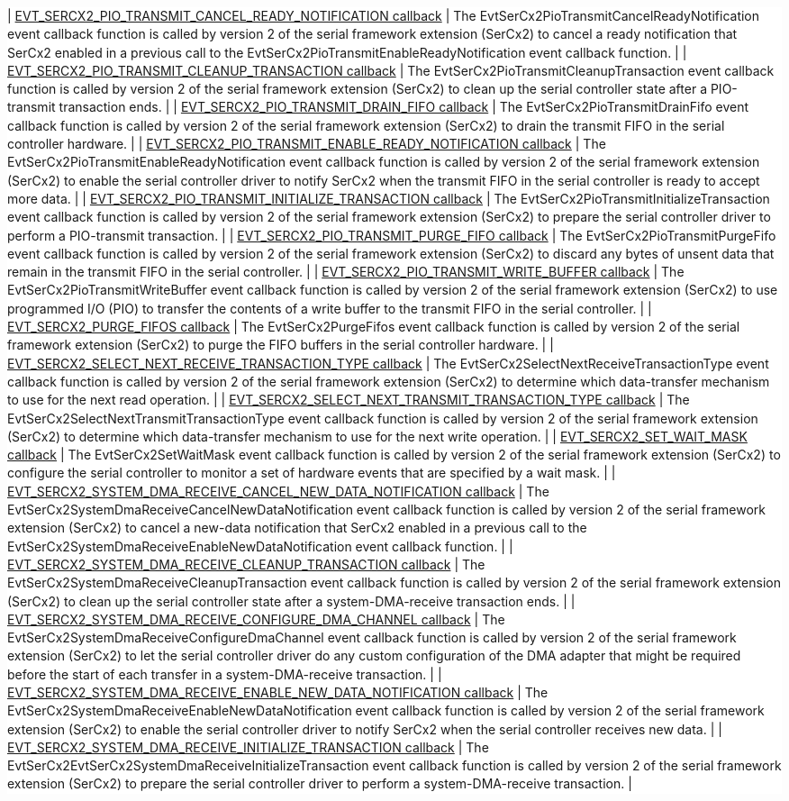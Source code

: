 | [EVT_SERCX2_PIO_TRANSMIT_CANCEL_READY_NOTIFICATION callback](..\sercx\nc-sercx-evt_sercx2_pio_transmit_cancel_ready_notification.md) | The EvtSerCx2PioTransmitCancelReadyNotification event callback function is called by version 2 of the serial framework extension (SerCx2) to cancel a ready notification that SerCx2 enabled in a previous call to the EvtSerCx2PioTransmitEnableReadyNotification event callback function. |
| [EVT_SERCX2_PIO_TRANSMIT_CLEANUP_TRANSACTION callback](..\sercx\nc-sercx-evt_sercx2_pio_transmit_cleanup_transaction.md) | The EvtSerCx2PioTransmitCleanupTransaction event callback function is called by version 2 of the serial framework extension (SerCx2) to clean up the serial controller state after a PIO-transmit transaction ends. |
| [EVT_SERCX2_PIO_TRANSMIT_DRAIN_FIFO callback](..\sercx\nc-sercx-evt_sercx2_pio_transmit_drain_fifo.md) | The EvtSerCx2PioTransmitDrainFifo event callback function is called by version 2 of the serial framework extension (SerCx2) to drain the transmit FIFO in the serial controller hardware. |
| [EVT_SERCX2_PIO_TRANSMIT_ENABLE_READY_NOTIFICATION callback](..\sercx\nc-sercx-evt_sercx2_pio_transmit_enable_ready_notification.md) | The EvtSerCx2PioTransmitEnableReadyNotification event callback function is called by version 2 of the serial framework extension (SerCx2) to enable the serial controller driver to notify SerCx2 when the transmit FIFO in the serial controller is ready to accept more data. |
| [EVT_SERCX2_PIO_TRANSMIT_INITIALIZE_TRANSACTION callback](..\sercx\nc-sercx-evt_sercx2_pio_transmit_initialize_transaction.md) | The EvtSerCx2PioTransmitInitializeTransaction event callback function is called by version 2 of the serial framework extension (SerCx2) to prepare the serial controller driver to perform a PIO-transmit transaction. |
| [EVT_SERCX2_PIO_TRANSMIT_PURGE_FIFO callback](..\sercx\nc-sercx-evt_sercx2_pio_transmit_purge_fifo.md) | The EvtSerCx2PioTransmitPurgeFifo event callback function is called by version 2 of the serial framework extension (SerCx2) to discard any bytes of unsent data that remain in the transmit FIFO in the serial controller. |
| [EVT_SERCX2_PIO_TRANSMIT_WRITE_BUFFER callback](..\sercx\nc-sercx-evt_sercx2_pio_transmit_write_buffer.md) | The EvtSerCx2PioTransmitWriteBuffer event callback function is called by version 2 of the serial framework extension (SerCx2) to use programmed I/O (PIO) to transfer the contents of a write buffer to the transmit FIFO in the serial controller. |
| [EVT_SERCX2_PURGE_FIFOS callback](..\sercx\nc-sercx-evt_sercx2_purge_fifos.md) | The EvtSerCx2PurgeFifos event callback function is called by version 2 of the serial framework extension (SerCx2) to purge the FIFO buffers in the serial controller hardware. |
| [EVT_SERCX2_SELECT_NEXT_RECEIVE_TRANSACTION_TYPE callback](..\sercx\nc-sercx-evt_sercx2_select_next_receive_transaction_type.md) | The EvtSerCx2SelectNextReceiveTransactionType event callback function is called by version 2 of the serial framework extension (SerCx2) to determine which data-transfer mechanism to use for the next read operation. |
| [EVT_SERCX2_SELECT_NEXT_TRANSMIT_TRANSACTION_TYPE callback](..\sercx\nc-sercx-evt_sercx2_select_next_transmit_transaction_type.md) | The EvtSerCx2SelectNextTransmitTransactionType event callback function is called by version 2 of the serial framework extension (SerCx2) to determine which data-transfer mechanism to use for the next write operation. |
| [EVT_SERCX2_SET_WAIT_MASK callback](..\sercx\nc-sercx-evt_sercx2_set_wait_mask.md) | The EvtSerCx2SetWaitMask event callback function is called by version 2 of the serial framework extension (SerCx2) to configure the serial controller to monitor a set of hardware events that are specified by a wait mask. |
| [EVT_SERCX2_SYSTEM_DMA_RECEIVE_CANCEL_NEW_DATA_NOTIFICATION callback](..\sercx\nc-sercx-evt_sercx2_system_dma_receive_cancel_new_data_notification.md) | The EvtSerCx2SystemDmaReceiveCancelNewDataNotification event callback function is called by version 2 of the serial framework extension (SerCx2) to cancel a new-data notification that SerCx2 enabled in a previous call to the EvtSerCx2SystemDmaReceiveEnableNewDataNotification event callback function. |
| [EVT_SERCX2_SYSTEM_DMA_RECEIVE_CLEANUP_TRANSACTION callback](..\sercx\nc-sercx-evt_sercx2_system_dma_receive_cleanup_transaction.md) | The EvtSerCx2SystemDmaReceiveCleanupTransaction event callback function is called by version 2 of the serial framework extension (SerCx2) to clean up the serial controller state after a system-DMA-receive transaction ends. |
| [EVT_SERCX2_SYSTEM_DMA_RECEIVE_CONFIGURE_DMA_CHANNEL callback](..\sercx\nc-sercx-evt_sercx2_system_dma_receive_configure_dma_channel.md) | The EvtSerCx2SystemDmaReceiveConfigureDmaChannel event callback function is called by version 2 of the serial framework extension (SerCx2) to let the serial controller driver do any custom configuration of the DMA adapter that might be required before the start of each transfer in a system-DMA-receive transaction. |
| [EVT_SERCX2_SYSTEM_DMA_RECEIVE_ENABLE_NEW_DATA_NOTIFICATION callback](..\sercx\nc-sercx-evt_sercx2_system_dma_receive_enable_new_data_notification.md) | The EvtSerCx2SystemDmaReceiveEnableNewDataNotification event callback function is called by version 2 of the serial framework extension (SerCx2) to enable the serial controller driver to notify SerCx2 when the serial controller receives new data. |
| [EVT_SERCX2_SYSTEM_DMA_RECEIVE_INITIALIZE_TRANSACTION callback](..\sercx\nc-sercx-evt_sercx2_system_dma_receive_initialize_transaction.md) | The EvtSerCx2EvtSerCx2SystemDmaReceiveInitializeTransaction event callback function is called by version 2 of the serial framework extension (SerCx2) to prepare the serial controller driver to perform a system-DMA-receive transaction. |